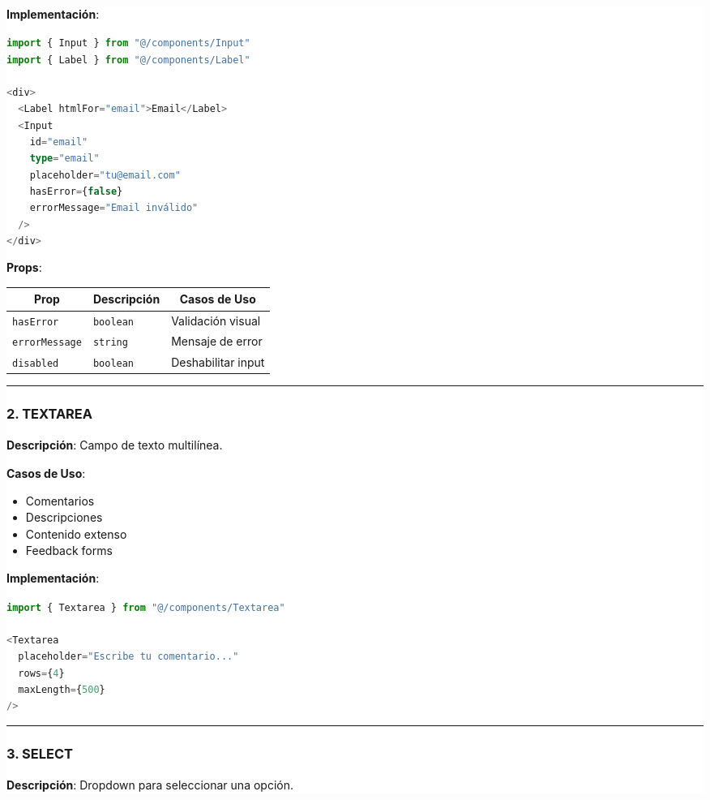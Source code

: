 **Implementación**:
```typescript
import { Input } from "@/components/Input"
import { Label } from "@/components/Label"

<div>
  <Label htmlFor="email">Email</Label>
  <Input
    id="email"
    type="email"
    placeholder="tu@email.com"
    hasError={false}
    errorMessage="Email inválido"
  />
</div>
```

**Props**:

| Prop | Descripción | Casos de Uso |
|------|-------------|--------------|
| `hasError` | `boolean` | Validación visual | Formularios |
| `errorMessage` | `string` | Mensaje de error | Feedback |
| `disabled` | `boolean` | Deshabilitar input | Estados |

---

### 2. TEXTAREA

**Descripción**: Campo de texto multilínea.

**Casos de Uso**:
- Comentarios
- Descripciones
- Contenido extenso
- Feedback forms

**Implementación**:
```typescript
import { Textarea } from "@/components/Textarea"

<Textarea
  placeholder="Escribe tu comentario..."
  rows={4}
  maxLength={500}
/>
```

---

### 3. SELECT

**Descripción**: Dropdown para seleccionar una opción.
